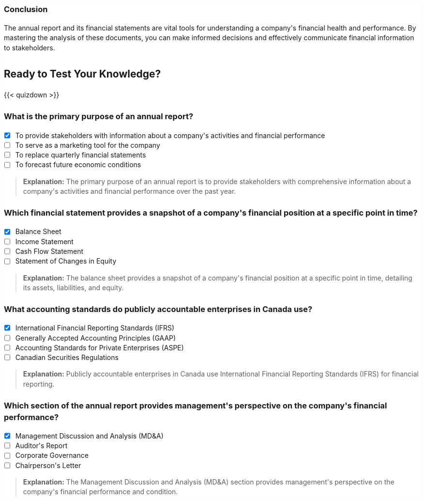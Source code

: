 ### **Conclusion**

The annual report and its financial statements are vital tools for understanding a company's financial health and performance. By mastering the analysis of these documents, you can make informed decisions and effectively communicate financial information to stakeholders.

## **Ready to Test Your Knowledge?**

{{< quizdown >}}

### What is the primary purpose of an annual report?

- [x] To provide stakeholders with information about a company's activities and financial performance
- [ ] To serve as a marketing tool for the company
- [ ] To replace quarterly financial statements
- [ ] To forecast future economic conditions

> **Explanation:** The primary purpose of an annual report is to provide stakeholders with comprehensive information about a company's activities and financial performance over the past year.

### Which financial statement provides a snapshot of a company's financial position at a specific point in time?

- [x] Balance Sheet
- [ ] Income Statement
- [ ] Cash Flow Statement
- [ ] Statement of Changes in Equity

> **Explanation:** The balance sheet provides a snapshot of a company's financial position at a specific point in time, detailing its assets, liabilities, and equity.

### What accounting standards do publicly accountable enterprises in Canada use?

- [x] International Financial Reporting Standards (IFRS)
- [ ] Generally Accepted Accounting Principles (GAAP)
- [ ] Accounting Standards for Private Enterprises (ASPE)
- [ ] Canadian Securities Regulations

> **Explanation:** Publicly accountable enterprises in Canada use International Financial Reporting Standards (IFRS) for financial reporting.

### Which section of the annual report provides management's perspective on the company's financial performance?

- [x] Management Discussion and Analysis (MD&A)
- [ ] Auditor's Report
- [ ] Corporate Governance
- [ ] Chairperson's Letter

> **Explanation:** The Management Discussion and Analysis (MD&A) section provides management's perspective on the company's financial performance and condition.
